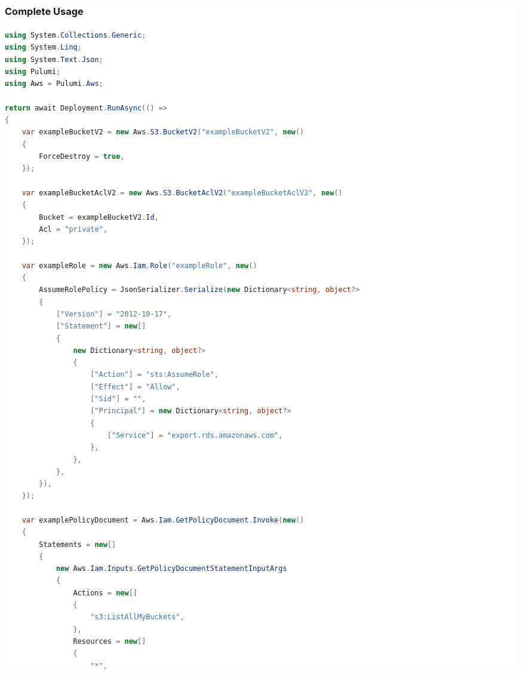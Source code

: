 
</pulumi-choosable>
</div>




### Complete Usage


<div>
<pulumi-choosable type="language" values="csharp">

```csharp
using System.Collections.Generic;
using System.Linq;
using System.Text.Json;
using Pulumi;
using Aws = Pulumi.Aws;

return await Deployment.RunAsync(() => 
{
    var exampleBucketV2 = new Aws.S3.BucketV2("exampleBucketV2", new()
    {
        ForceDestroy = true,
    });

    var exampleBucketAclV2 = new Aws.S3.BucketAclV2("exampleBucketAclV2", new()
    {
        Bucket = exampleBucketV2.Id,
        Acl = "private",
    });

    var exampleRole = new Aws.Iam.Role("exampleRole", new()
    {
        AssumeRolePolicy = JsonSerializer.Serialize(new Dictionary<string, object?>
        {
            ["Version"] = "2012-10-17",
            ["Statement"] = new[]
            {
                new Dictionary<string, object?>
                {
                    ["Action"] = "sts:AssumeRole",
                    ["Effect"] = "Allow",
                    ["Sid"] = "",
                    ["Principal"] = new Dictionary<string, object?>
                    {
                        ["Service"] = "export.rds.amazonaws.com",
                    },
                },
            },
        }),
    });

    var examplePolicyDocument = Aws.Iam.GetPolicyDocument.Invoke(new()
    {
        Statements = new[]
        {
            new Aws.Iam.Inputs.GetPolicyDocumentStatementInputArgs
            {
                Actions = new[]
                {
                    "s3:ListAllMyBuckets",
                },
                Resources = new[]
                {
                    "*",
```